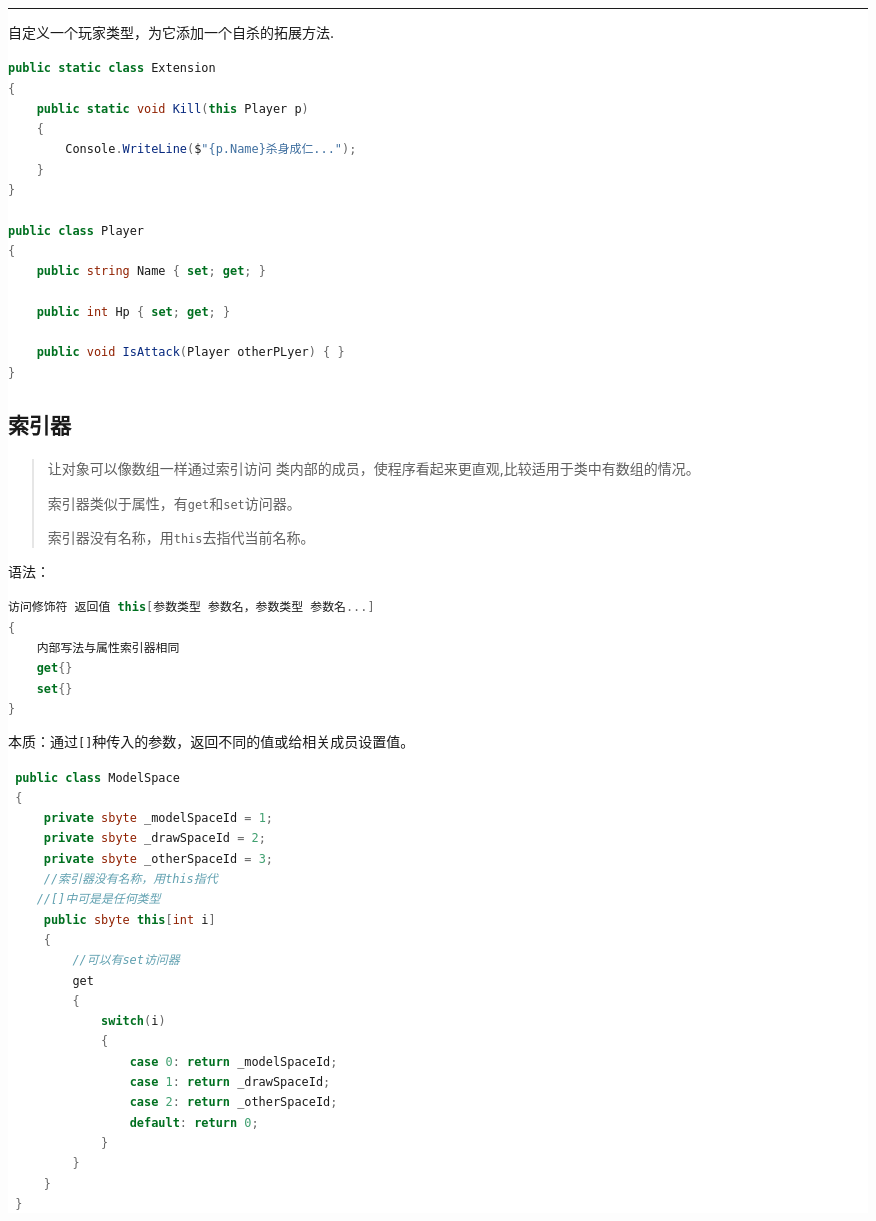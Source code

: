 ------

自定义一个玩家类型，为它添加一个自杀的拓展方法.

```c#
public static class Extension
{
    public static void Kill(this Player p)
    {
        Console.WriteLine($"{p.Name}杀身成仁...");
    }
}

public class Player
{
    public string Name { set; get; }

    public int Hp { set; get; }

    public void IsAttack(Player otherPLyer) { }
}
```

## 索引器

> 让对象可以像数组一样通过索引访问 类内部的成员，使程序看起来更直观,比较适用于类中有数组的情况。
>
> 索引器类似于属性，有`get`和`set`访问器。
>
> 索引器没有名称，用`this`去指代当前名称。

语法：

```c#
访问修饰符 返回值 this[参数类型 参数名，参数类型 参数名...]
{
    内部写法与属性索引器相同
    get{}
    set{}
}
```

本质：通过`[]`种传入的参数，返回不同的值或给相关成员设置值。

```c#
 public class ModelSpace 
 {
     private sbyte _modelSpaceId = 1;
     private sbyte _drawSpaceId = 2;
     private sbyte _otherSpaceId = 3;
     //索引器没有名称，用this指代
    //[]中可是是任何类型
     public sbyte this[int i] 
     {
         //可以有set访问器
         get 
         {
             switch(i)
             {
                 case 0: return _modelSpaceId;
                 case 1: return _drawSpaceId;
                 case 2: return _otherSpaceId;
                 default: return 0;
             }
         }
     }
 }
```
